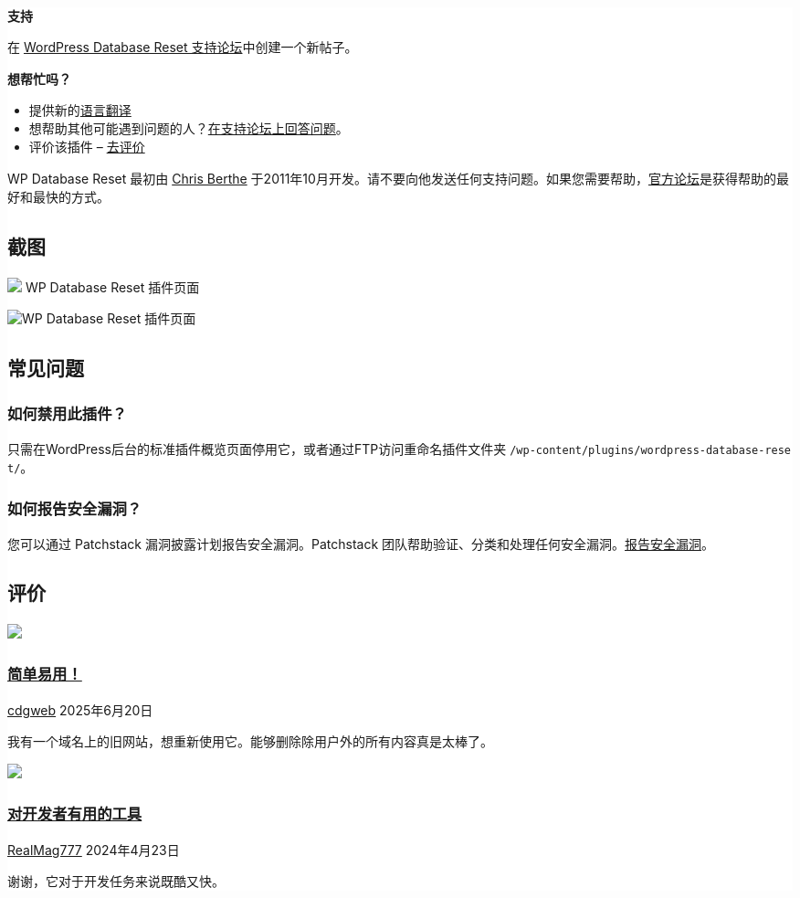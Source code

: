 **支持**

在 [WordPress Database Reset 支持论坛](https://wordpress.org/support/plugin/wordpress-database-reset)中创建一个新帖子。

**想帮忙吗？**

-   提供新的[语言翻译](https://translate.wordpress.org/projects/wp-plugins/wordpress-database-reset)
-   想帮助其他可能遇到问题的人？[在支持论坛上回答问题](https://wordpress.org/support/plugin/wordpress-database-reset)。
-   评价该插件 – [去评价](https://wordpress.org/support/plugin/wordpress-database-reset/reviews/#new-post)

WP Database Reset 最初由 [Chris Berthe](https://github.com/chrisberthe) 于2011年10月开发。请不要向他发送任何支持问题。如果您需要帮助，[官方论坛](https://wordpress.org/support/plugin/wordpress-database-reset/)是获得帮助的最好和最快的方式。

## 截图

![](https://ps.w.org/wordpress-database-reset/assets/screenshot-1.gif?rev=2137340)
WP Database Reset 插件页面

![WP Database Reset 插件页面](https://ps.w.org/wordpress-database-reset/assets/screenshot-1.gif?rev=2137340)

## 常见问题

### 如何禁用此插件？

只需在WordPress后台的标准插件概览页面停用它，或者通过FTP访问重命名插件文件夹 `/wp-content/plugins/wordpress-database-reset/`。

### 如何报告安全漏洞？

您可以通过 Patchstack 漏洞披露计划报告安全漏洞。Patchstack 团队帮助验证、分类和处理任何安全漏洞。[报告安全漏洞](https://patchstack.com/database/vdp/wordpress-database-reset)。

## 评价

![](https://secure.gravatar.com/avatar/b78cbc76a28cf17bd3c1ed1aae47467483648cb2af0ba0c24ef806ee2d078ef4?s=60&d=retro&r=g)

### [简单易用！](https://wordpress.org/support/topic/simple-and-easy-529/)

[cdgweb](https://profiles.wordpress.org/cdgweb/ "Posts by cdgweb") 2025年6月20日

我有一个域名上的旧网站，想重新使用它。能够删除除用户外的所有内容真是太棒了。

![](https://secure.gravatar.com/avatar/ec8b8422bb465ae8bc396e91e6078b8974b35a964447f8c8ecc86edf1ac2b281?s=60&d=retro&r=g)

### [对开发者有用的工具](https://wordpress.org/support/topic/useful-tool-for-developers/)

[RealMag777](https://profiles.wordpress.org/realmag777/ "Posts by RealMag777") 2024年4月23日

谢谢，它对于开发任务来说既酷又快。

